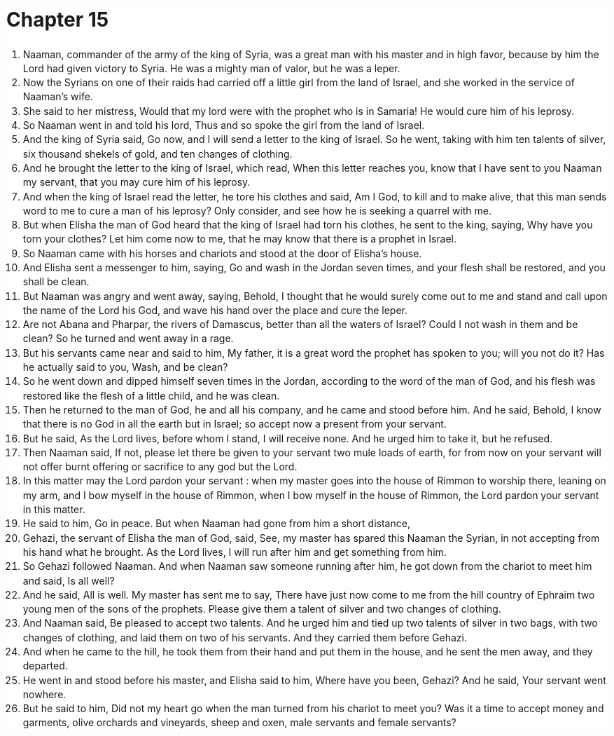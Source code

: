 # Chapter 15

1. Naaman, commander of the army of the king of Syria, was a great man with his master and in high favor, because by him the Lord had given victory to Syria. He was a mighty man of valor, but he was a leper.
2. Now the Syrians on one of their raids had carried off a little girl from the land of Israel, and she worked in the service of Naaman’s wife.
3. She said to her mistress, Would that my lord were with the prophet who is in Samaria! He would cure him of his leprosy.
4. So Naaman went in and told his lord, Thus and so spoke the girl from the land of Israel.
5. And the king of Syria said, Go now, and I will send a letter to the king of Israel. So he went, taking with him ten talents of silver, six thousand shekels of gold, and ten changes of clothing.
6. And he brought the letter to the king of Israel, which read, When this letter reaches you, know that I have sent to you Naaman my servant, that you may cure him of his leprosy.
7. And when the king of Israel read the letter, he tore his clothes and said, Am I God, to kill and to make alive, that this man sends word to me to cure a man of his leprosy? Only consider, and see how he is seeking a quarrel with me.
8. But when Elisha the man of God heard that the king of Israel had torn his clothes, he sent to the king, saying, Why have you torn your clothes? Let him come now to me, that he may know that there is a prophet in Israel.
9. So Naaman came with his horses and chariots and stood at the door of Elisha’s house.
10. And Elisha sent a messenger to him, saying, Go and wash in the Jordan seven times, and your flesh shall be restored, and you shall be clean.
11. But Naaman was angry and went away, saying, Behold, I thought that he would surely come out to me and stand and call upon the name of the Lord his God, and wave his hand over the place and cure the leper.
12. Are not Abana and Pharpar, the rivers of Damascus, better than all the waters of Israel? Could I not wash in them and be clean? So he turned and went away in a rage.
13. But his servants came near and said to him, My father, it is a great word the prophet has spoken to you; will you not do it? Has he actually said to you, Wash, and be clean?
14. So he went down and dipped himself seven times in the Jordan, according to the word of the man of God, and his flesh was restored like the flesh of a little child, and he was clean.
15. Then he returned to the man of God, he and all his company, and he came and stood before him. And he said, Behold, I know that there is no God in all the earth but in Israel; so accept now a present from your servant.
16. But he said, As the Lord lives, before whom I stand, I will receive none. And he urged him to take it, but he refused.
17. Then Naaman said, If not, please let there be given to your servant two mule loads of earth, for from now on your servant will not offer burnt offering or sacrifice to any god but the Lord.
18. In this matter may the Lord pardon your servant : when my master goes into the house of Rimmon to worship there, leaning on my arm, and I bow myself in the house of Rimmon, when I bow myself in the house of Rimmon, the Lord pardon your servant in this matter.
19. He said to him, Go in peace. But when Naaman had gone from him a short distance,
20. Gehazi, the servant of Elisha the man of God, said, See, my master has spared this Naaman the Syrian, in not accepting from his hand what he brought. As the Lord lives, I will run after him and get something from him.
21. So Gehazi followed Naaman. And when Naaman saw someone running after him, he got down from the chariot to meet him and said, Is all well?
22. And he said, All is well. My master has sent me to say, There have just now come to me from the hill country of Ephraim two young men of the sons of the prophets. Please give them a talent of silver and two changes of clothing.
23. And Naaman said, Be pleased to accept two talents. And he urged him and tied up two talents of silver in two bags, with two changes of clothing, and laid them on two of his servants. And they carried them before Gehazi.
24. And when he came to the hill, he took them from their hand and put them in the house, and he sent the men away, and they departed.
25. He went in and stood before his master, and Elisha said to him, Where have you been, Gehazi? And he said, Your servant went nowhere.
26. But he said to him, Did not my heart go when the man turned from his chariot to meet you? Was it a time to accept money and garments, olive orchards and vineyards, sheep and oxen, male servants and female servants?